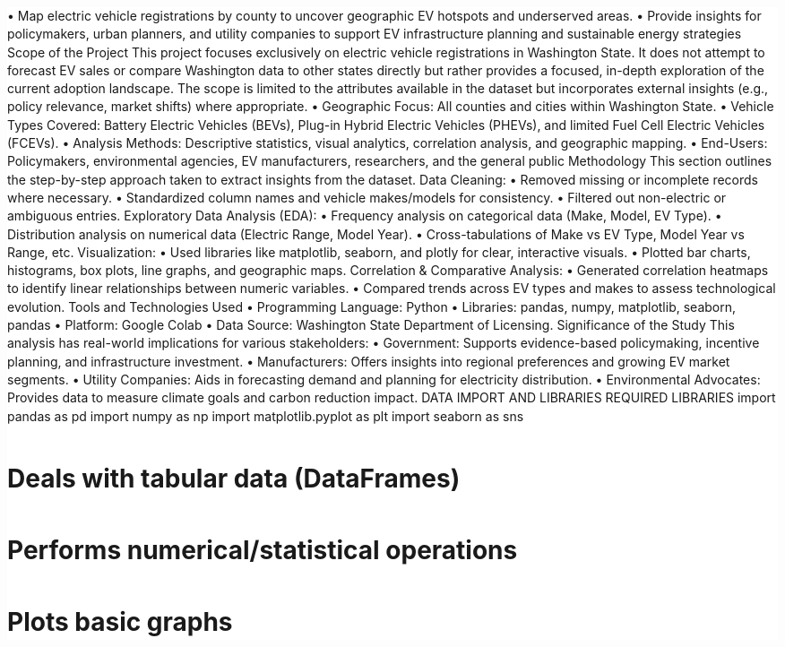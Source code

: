 • Map electric vehicle registrations by county to uncover geographic EV hotspots and 
underserved areas. 
• Provide insights for policymakers, urban planners, and utility companies to support 
EV infrastructure planning and sustainable energy strategies
Scope of the Project 
This project focuses exclusively on electric vehicle registrations in Washington State. It does not attempt to forecast EV sales or 
compare Washington data to other states directly but rather provides a focused, in-depth exploration of the current adoption 
landscape. The scope is limited to the attributes available in the dataset but incorporates external insights (e.g., policy relevance, 
market shifts) where appropriate. 
• Geographic Focus: All counties and cities within Washington State. 
• Vehicle Types Covered: Battery Electric Vehicles (BEVs), Plug-in Hybrid Electric Vehicles (PHEVs), and limited Fuel Cell 
Electric Vehicles (FCEVs). 
• Analysis Methods: Descriptive statistics, visual analytics, correlation analysis, and geographic mapping. 
• End-Users: Policymakers, environmental agencies, EV manufacturers, researchers, and the general public 
Methodology 
This section outlines the step-by-step approach taken to extract insights from the dataset. 
Data Cleaning: 
• Removed missing or incomplete records where necessary. 
• Standardized column names and vehicle makes/models for consistency. 
• Filtered out non-electric or ambiguous entries. 
Exploratory Data Analysis (EDA): 
• Frequency analysis on categorical data (Make, Model, EV Type). 
• Distribution analysis on numerical data (Electric Range, Model Year). 
• Cross-tabulations of Make vs EV Type, Model Year vs Range, etc. 
Visualization: 
• Used libraries like matplotlib, seaborn, and plotly for clear, interactive visuals. 
• Plotted bar charts, histograms, box plots, line graphs, and geographic maps. 
Correlation & Comparative Analysis: 
• Generated correlation heatmaps to identify linear relationships between numeric variables. 
• Compared trends across EV types and makes to assess technological evolution. 
Tools and Technologies Used 
• Programming Language: Python 
• Libraries: pandas, numpy, matplotlib, seaborn, pandas 
• Platform: Google Colab 
• Data Source: Washington State Department of Licensing. 
Significance of the Study 
This analysis has real-world implications for various stakeholders: 
• Government: Supports evidence-based policymaking, incentive planning, and infrastructure investment. 
• Manufacturers: Offers insights into regional preferences and growing EV market segments. 
• Utility Companies: Aids in forecasting demand and planning for electricity distribution. 
• Environmental Advocates: Provides data to measure climate goals and carbon reduction impact. 
DATA IMPORT AND LIBRARIES 
REQUIRED LIBRARIES 
import pandas as pd 
import numpy as np 
import matplotlib.pyplot as plt 
import seaborn as sns 
# Deals with tabular data (DataFrames) 
# Performs numerical/statistical operations 
# Plots basic graphs 